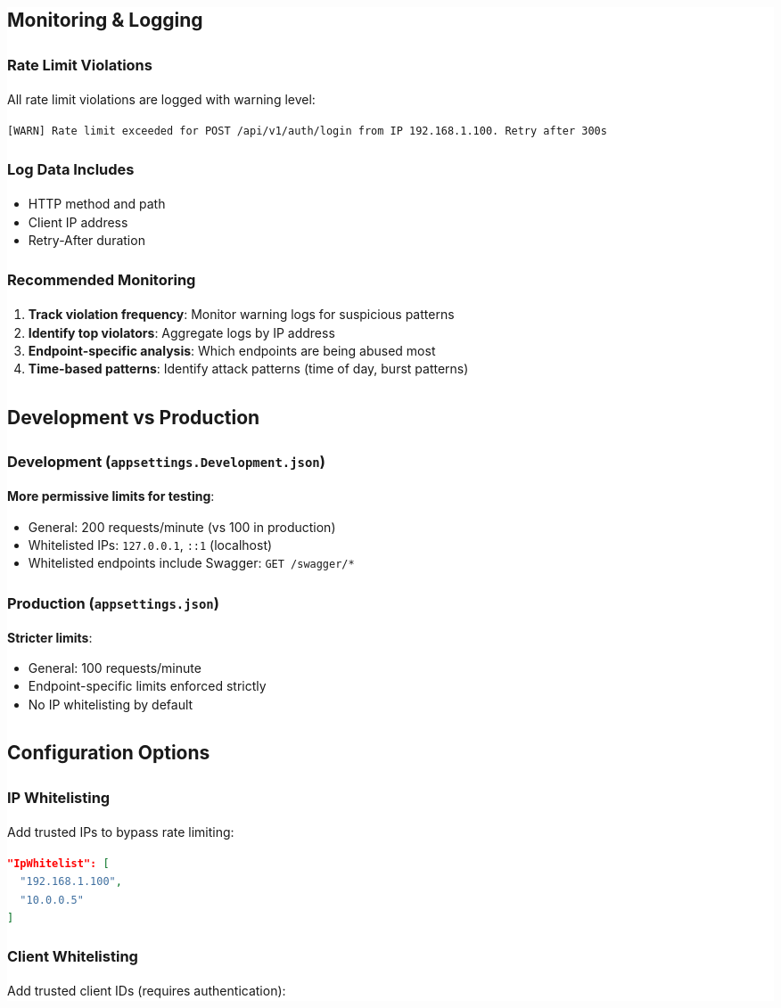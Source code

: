 ## Monitoring & Logging

### Rate Limit Violations
All rate limit violations are logged with warning level:

```
[WARN] Rate limit exceeded for POST /api/v1/auth/login from IP 192.168.1.100. Retry after 300s
```

### Log Data Includes
- HTTP method and path
- Client IP address
- Retry-After duration

### Recommended Monitoring
1. **Track violation frequency**: Monitor warning logs for suspicious patterns
2. **Identify top violators**: Aggregate logs by IP address
3. **Endpoint-specific analysis**: Which endpoints are being abused most
4. **Time-based patterns**: Identify attack patterns (time of day, burst patterns)

## Development vs Production

### Development (`appsettings.Development.json`)
**More permissive limits for testing**:
- General: 200 requests/minute (vs 100 in production)
- Whitelisted IPs: `127.0.0.1`, `::1` (localhost)
- Whitelisted endpoints include Swagger: `GET /swagger/*`

### Production (`appsettings.json`)
**Stricter limits**:
- General: 100 requests/minute
- Endpoint-specific limits enforced strictly
- No IP whitelisting by default

## Configuration Options

### IP Whitelisting
Add trusted IPs to bypass rate limiting:

```json
"IpWhitelist": [
  "192.168.1.100",
  "10.0.0.5"
]
```

### Client Whitelisting
Add trusted client IDs (requires authentication):
